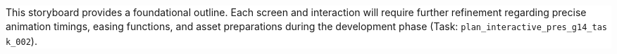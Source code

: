 
This storyboard provides a foundational outline. Each screen and interaction will require further refinement regarding precise animation timings, easing functions, and asset preparations during the development phase (Task: `plan_interactive_pres_g14_task_002`). 